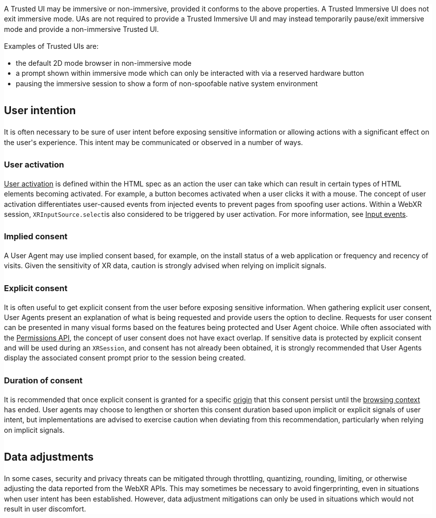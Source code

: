 A Trusted UI may be immersive or non-immersive, provided it conforms to the above properties. A Trusted Immersive UI does not exit immersive mode. UAs are not required to provide a Trusted Immersive UI and may instead temporarily pause/exit immersive mode and provide a non-immersive Trusted UI.

Examples of Trusted UIs are:
- the default 2D mode browser in non-immersive mode
- a prompt shown within immersive mode which can only be interacted with via a reserved hardware button
- pausing the immersive session to show a form of non-spoofable native system environment

## User intention
It is often necessary to be sure of user intent before exposing sensitive information or allowing actions with a significant effect on the user's experience. This intent may be communicated or observed in a number of ways.

### User activation
[User activation](https://html.spec.whatwg.org/multipage/interaction.html#activation) is defined within the HTML spec as an action the user can take which can result in certain types of HTML elements becoming activated. For example, a button becomes activated when a user clicks it with a mouse. The concept of user activation differentiates user-caused events from injected events to prevent pages from spoofing user actions. Within a WebXR session, `XRInputSource.select`is also considered to be triggered by user activation.  For more information, see [Input events](input-explainer.md#input-events).

### Implied consent
A User Agent may use implied consent based, for example, on the install status of a web application or frequency and recency of visits. Given the sensitivity of XR data, caution is strongly advised when relying on implicit signals. 

### Explicit consent
It is often useful to get explicit consent from the user before exposing sensitive information. When gathering explicit user consent, User Agents present an explanation of what is being requested and provide users the option to decline. Requests for user consent can be presented in many visual forms based on the features being protected and User Agent choice. While often associated with the [Permissions API](https://www.w3.org/TR/permissions/), the concept of user consent does not have exact overlap. If sensitive data is protected by explicit consent and will be used during an `XRSession`, and consent has not already been obtained, it is strongly recommended that User Agents display the associated consent prompt prior to the session being created.

### Duration of consent
It is recommended that once explicit consent is granted for a specific [origin](https://html.spec.whatwg.org/multipage/origin.html) that this consent persist until the [browsing context](https://html.spec.whatwg.org/multipage/browsers.html#browsing-context) has ended. User agents may choose to lengthen or shorten this consent duration based upon implicit or explicit signals of user intent, but implementations are advised to exercise caution when deviating from this recommendation, particularly when relying on implicit signals.

## Data adjustments
In some cases, security and privacy threats can be mitigated through throttling, quantizing, rounding, limiting, or otherwise adjusting the data reported from the WebXR APIs. This may sometimes be necessary to avoid fingerprinting, even in situations when user intent has been established.  However, data adjustment mitigations can only be used in situations which would not result in user discomfort.
